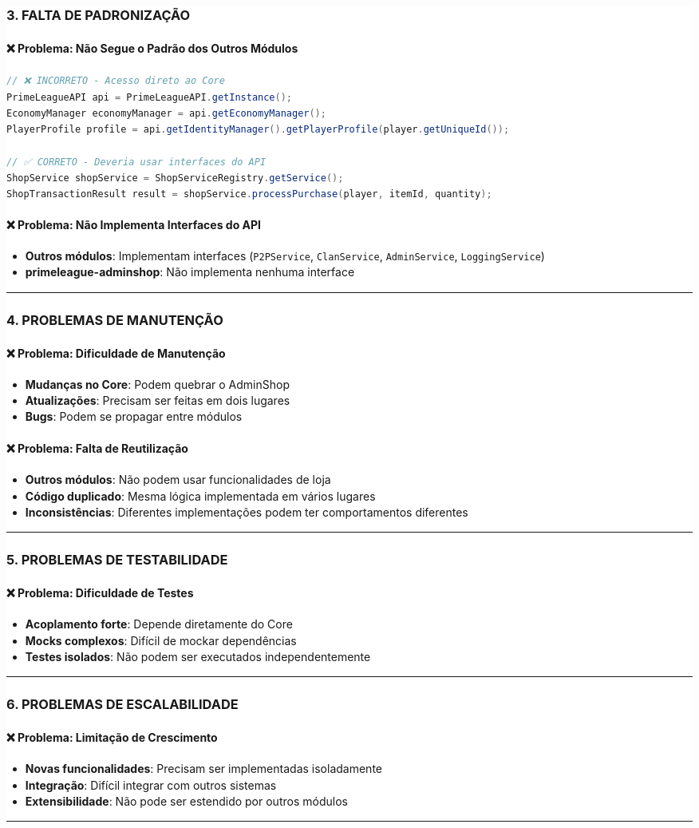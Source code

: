 
### 3. **FALTA DE PADRONIZAÇÃO**

#### ❌ **Problema**: Não Segue o Padrão dos Outros Módulos
```java
// ❌ INCORRETO - Acesso direto ao Core
PrimeLeagueAPI api = PrimeLeagueAPI.getInstance();
EconomyManager economyManager = api.getEconomyManager();
PlayerProfile profile = api.getIdentityManager().getPlayerProfile(player.getUniqueId());

// ✅ CORRETO - Deveria usar interfaces do API
ShopService shopService = ShopServiceRegistry.getService();
ShopTransactionResult result = shopService.processPurchase(player, itemId, quantity);
```

#### ❌ **Problema**: Não Implementa Interfaces do API
- **Outros módulos**: Implementam interfaces (`P2PService`, `ClanService`, `AdminService`, `LoggingService`)
- **primeleague-adminshop**: Não implementa nenhuma interface

---

### 4. **PROBLEMAS DE MANUTENÇÃO**

#### ❌ **Problema**: Dificuldade de Manutenção
- **Mudanças no Core**: Podem quebrar o AdminShop
- **Atualizações**: Precisam ser feitas em dois lugares
- **Bugs**: Podem se propagar entre módulos

#### ❌ **Problema**: Falta de Reutilização
- **Outros módulos**: Não podem usar funcionalidades de loja
- **Código duplicado**: Mesma lógica implementada em vários lugares
- **Inconsistências**: Diferentes implementações podem ter comportamentos diferentes

---

### 5. **PROBLEMAS DE TESTABILIDADE**

#### ❌ **Problema**: Dificuldade de Testes
- **Acoplamento forte**: Depende diretamente do Core
- **Mocks complexos**: Difícil de mockar dependências
- **Testes isolados**: Não podem ser executados independentemente

---

### 6. **PROBLEMAS DE ESCALABILIDADE**

#### ❌ **Problema**: Limitação de Crescimento
- **Novas funcionalidades**: Precisam ser implementadas isoladamente
- **Integração**: Difícil integrar com outros sistemas
- **Extensibilidade**: Não pode ser estendido por outros módulos

---